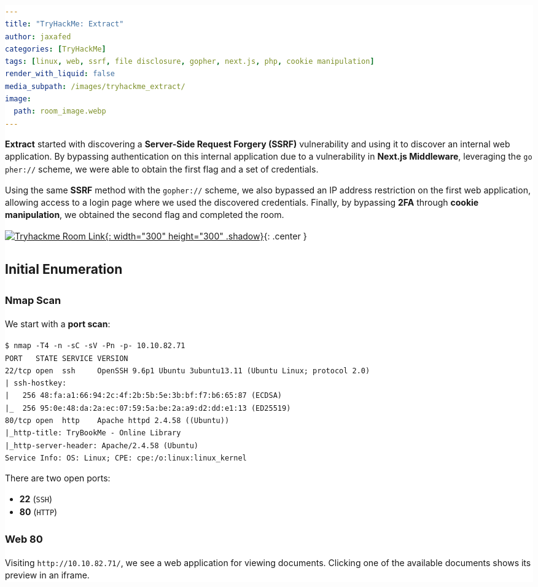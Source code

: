```yaml
---
title: "TryHackMe: Extract"
author: jaxafed
categories: [TryHackMe]
tags: [linux, web, ssrf, file disclosure, gopher, next.js, php, cookie manipulation]
render_with_liquid: false
media_subpath: /images/tryhackme_extract/
image:
  path: room_image.webp
---
```


**Extract** started with discovering a **Server-Side Request Forgery (SSRF)** vulnerability and using it to discover an internal web application. By bypassing authentication on this internal application due to a vulnerability in **Next.js Middleware**, leveraging the `gopher://` scheme, we were able to obtain the first flag and a set of credentials.

Using the same **SSRF** method with the `gopher://` scheme, we also bypassed an IP address restriction on the first web application, allowing access to a login page where we used the discovered credentials. Finally, by bypassing **2FA** through **cookie manipulation**, we obtained the second flag and completed the room.

[![Tryhackme Room Link](room_card.webp){: width="300" height="300" .shadow}](https://tryhackme.com/room/extract){: .center }

## Initial Enumeration

### Nmap Scan

We start with a **port scan**:

```console
$ nmap -T4 -n -sC -sV -Pn -p- 10.10.82.71
PORT   STATE SERVICE VERSION
22/tcp open  ssh     OpenSSH 9.6p1 Ubuntu 3ubuntu13.11 (Ubuntu Linux; protocol 2.0)
| ssh-hostkey:
|   256 48:fa:a1:66:94:2c:4f:2b:5b:5e:3b:bf:f7:b6:65:87 (ECDSA)
|_  256 95:0e:48:da:2a:ec:07:59:5a:be:2a:a9:d2:dd:e1:13 (ED25519)
80/tcp open  http    Apache httpd 2.4.58 ((Ubuntu))
|_http-title: TryBookMe - Online Library
|_http-server-header: Apache/2.4.58 (Ubuntu)
Service Info: OS: Linux; CPE: cpe:/o:linux:linux_kernel
```

There are two open ports:

* **22** (`SSH`)
* **80** (`HTTP`)

### Web 80

Visiting `http://10.10.82.71/`, we see a web application for viewing documents. Clicking one of the available documents shows its preview in an iframe.

